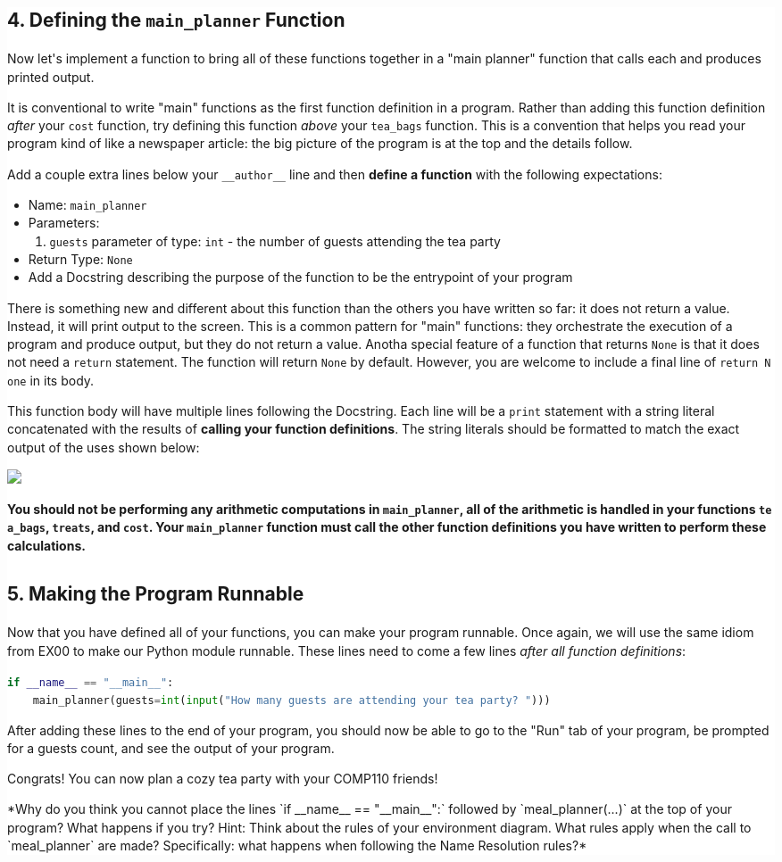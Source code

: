 ## 4. Defining the `main_planner` Function

Now let's implement a function to bring all of these functions together in a "main planner" function that calls each and produces printed output. 

It is conventional to write "main" functions as the first function definition in a program. Rather than adding this function definition _after_ your `cost` function, try defining this function _above_ your `tea_bags` function. This is a convention that helps you read your program kind of like a newspaper article: the big picture of the program is at the top and the details follow.

Add a couple extra lines below your `__author__` line and then **define a function** with the following expectations:

* Name: `main_planner`
* Parameters:
    1. `guests` parameter of type: `int` - the number of guests attending the tea party
* Return Type: `None`
* Add a Docstring describing the purpose of the function to be the entrypoint of your program

There is something new and different about this function than the others you have written so far: it does not return a value. Instead, it will print output to the screen. This is a common pattern for "main" functions: they orchestrate the execution of a program and produce output, but they do not return a value. Anotha special feature of a function that returns `None` is that it does not need a `return` statement. The function will return `None` by default. However, you are welcome to include a final line of `return None` in its body.

This function body will have multiple lines following the Docstring. Each line will be a `print` statement with a string literal concatenated with the results of **calling your function definitions**. The string literals should be formatted to match the exact output of the uses shown below:


<img class="img-fluid" src="/static/exercises/tea-party/main_planner_repl.png">

**You should not be performing any arithmetic computations in `main_planner`, all of the arithmetic is handled in your functions `tea_bags`, `treats`, and `cost`. Your `main_planner` function must call the other function definitions you have written to perform these calculations.**

## 5. Making the Program Runnable

Now that you have defined all of your functions, you can make your program runnable. Once again, we will use the same idiom from EX00 to make our Python module runnable. These lines need to come a few lines _after all function definitions_:

```python
if __name__ == "__main__":
    main_planner(guests=int(input("How many guests are attending your tea party? ")))
```

After adding these lines to the end of your program, you should now be able to go to the "Run" tab of your program, be prompted for a guests count, and see the output of your program.

Congrats! You can now plan a cozy tea party with your COMP110 friends!

<div class="fox-talk">

<div class="message">
*Why do you think you cannot place the lines `if __name__ == "__main__":` followed by `meal_planner(...)` at the top of your program? What happens if you try? Hint: Think about the rules of your environment diagram. What rules apply when the call to `meal_planner` are made? Specifically: what happens when following the Name Resolution rules?*
</div>
</div>
